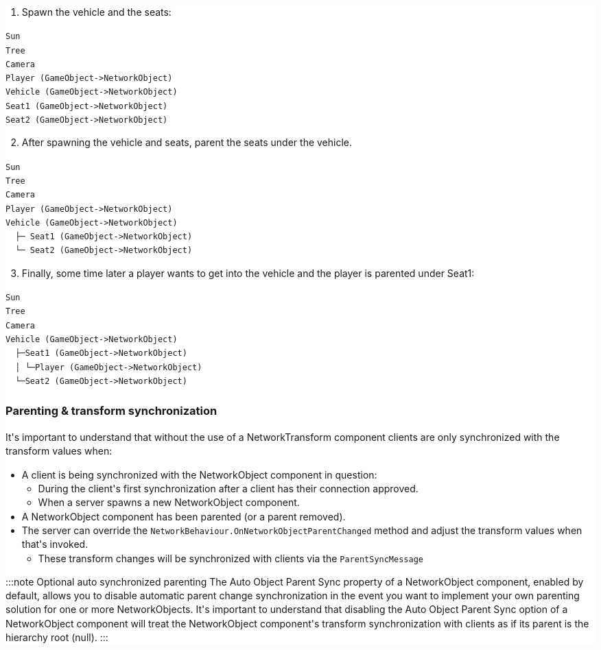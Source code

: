 1. Spawn the vehicle and the seats:

```
Sun
Tree
Camera
Player (GameObject->NetworkObject)
Vehicle (GameObject->NetworkObject)
Seat1 (GameObject->NetworkObject)
Seat2 (GameObject->NetworkObject)
```

2. After spawning the vehicle and seats, parent the seats under the vehicle.

```
Sun
Tree
Camera
Player (GameObject->NetworkObject)
Vehicle (GameObject->NetworkObject)
  ├─ Seat1 (GameObject->NetworkObject)
  └─ Seat2 (GameObject->NetworkObject)
```

3. Finally, some time later a player wants to get into the vehicle and the player is parented under Seat1:

```
Sun
Tree
Camera
Vehicle (GameObject->NetworkObject)
  ├─Seat1 (GameObject->NetworkObject)
  │ └─Player (GameObject->NetworkObject)
  └─Seat2 (GameObject->NetworkObject)
```

### Parenting & transform synchronization

It's important to understand that without the use of a NetworkTransform component clients are only synchronized with the transform values when:

- A client is being synchronized with the NetworkObject component in question:
  - During the client's first synchronization after a client has their connection approved.
  - When a server spawns a new NetworkObject component.
- A NetworkObject component has been parented (or a parent removed).
- The server can override the `NetworkBehaviour.OnNetworkObjectParentChanged` method and adjust the transform values when that's invoked.
  - These transform changes will be synchronized with clients via the `ParentSyncMessage`

:::note Optional auto synchronized parenting
The Auto Object Parent Sync property of a NetworkObject component, enabled by default, allows you to disable automatic parent change synchronization in the event you want to implement your own parenting solution for one or more NetworkObjects. It's important to understand that disabling the Auto Object Parent Sync option of a NetworkObject component will treat the NetworkObject component's transform synchronization with clients as if its parent is the hierarchy root (null).
:::
